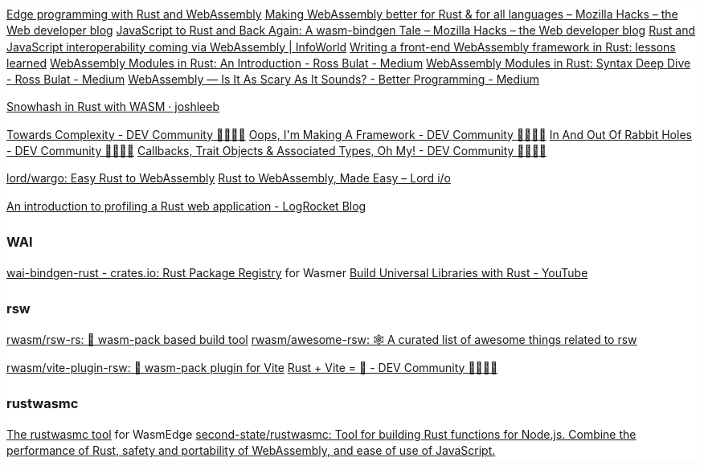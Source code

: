 [Edge programming with Rust and WebAssembly](https://www.fastly.com/blog/edge-programming-rust-web-assembly)
[Making WebAssembly better for Rust & for all languages – Mozilla Hacks – the Web developer blog](https://hacks.mozilla.org/2018/03/making-webassembly-better-for-rust-for-all-languages/)
[JavaScript to Rust and Back Again: A wasm-bindgen Tale – Mozilla Hacks – the Web developer blog](https://hacks.mozilla.org/2018/04/javascript-to-rust-and-back-again-a-wasm-bindgen-tale/)
[Rust and JavaScript interoperability coming via WebAssembly | InfoWorld](https://www.infoworld.com/article/3268288/web-development/rust-and-javascript-interoperability-coming-via-webassembly.html)
[Writing a front-end WebAssembly framework in Rust: lessons learned](https://medium.com/@robert.balicki_2494/writing-a-front-end-webassembly-framework-in-rust-lessons-learned-7cc48ed27d96)
[WebAssembly Modules in Rust: An Introduction - Ross Bulat - Medium](https://medium.com/@rossbulat/webassembly-modules-an-introduction-5554b8982402)
[WebAssembly Modules in Rust: Syntax Deep Dive - Ross Bulat - Medium](https://medium.com/@rossbulat/webassembly-modules-in-rust-syntax-deep-dive-dbe18792a084)
[WebAssembly — Is It As Scary As It Sounds? - Better Programming - Medium](https://medium.com/better-programming/webassembly-is-it-as-scary-as-it-sounds-b0c38fb2d9c8)

[Snowhash in Rust with WASM · joshleeb](https://joshleeb.com/posts/rust-wasm-snowhash/)

[Towards Complexity - DEV Community 👩‍💻👨‍💻](https://dev.to/deciduously/towards-complexity-341i)
[Oops, I'm Making A Framework - DEV Community 👩‍💻👨‍💻](https://dev.to/deciduously/oops-i-m-making-a-framework-3hkj)
[In And Out Of Rabbit Holes - DEV Community 👩‍💻👨‍💻](https://dev.to/deciduously/in-and-out-of-rabbit-holes-5717)
[Callbacks, Trait Objects & Associated Types, Oh My! - DEV Community 👩‍💻👨‍💻](https://dev.to/deciduously/callbacks-trait-objects-and-associated-types-oh-my-2o2i)

[lord/wargo: Easy Rust to WebAssembly](https://github.com/lord/wargo)
[Rust to WebAssembly, Made Easy – Lord i/o](https://lord.io/blog/2017/wargo/)

[An introduction to profiling a Rust web application - LogRocket Blog](https://blog.logrocket.com/an-introduction-to-profiling-a-rust-web-application/)

### WAI

[wai-bindgen-rust - crates.io: Rust Package Registry](https://crates.io/crates/wai-bindgen-rust) for Wasmer
[Build Universal Libraries with Rust - YouTube](https://www.youtube.com/watch?v=uKlHwko36c4)

### rsw

[rwasm/rsw-rs: 🦞 wasm-pack based build tool](https://github.com/rwasm/rsw-rs)
[rwasm/awesome-rsw: 🕸 A curated list of awesome things related to rsw](https://github.com/rwasm/awesome-rsw)

[rwasm/vite-plugin-rsw: 🦀 wasm-pack plugin for Vite](https://github.com/rwasm/vite-plugin-rsw)
[Rust + Vite = 🚀 - DEV Community 👩‍💻👨‍💻](https://dev.to/lencx/rust-vite--3d9p)

### rustwasmc

[The rustwasmc tool](https://www.secondstate.io/articles/rustwasmc/) for WasmEdge
[second-state/rustwasmc: Tool for building Rust functions for Node.js. Combine the performance of Rust, safety and portability of WebAssembly, and ease of use of JavaScript.](https://github.com/second-state/rustwasmc)
